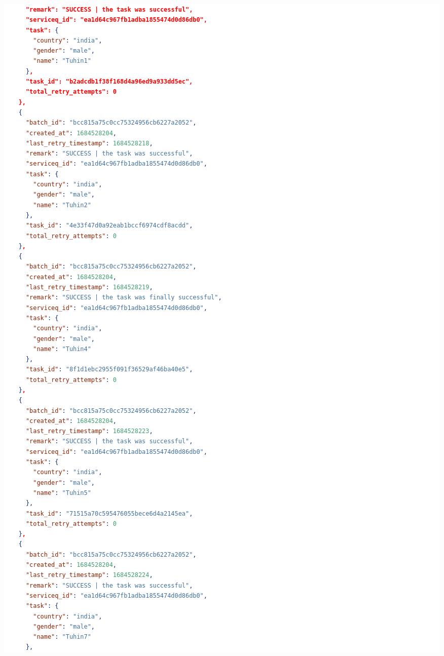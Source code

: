 ```json
      "remark": "SUCCESS | the task was successful",
      "serviceq_id": "ea1d64c967fb1adba1855474d0d86db0",
      "task": {
        "country": "india",
        "gender": "male",
        "name": "Tuhin1"
      },
      "task_id": "b2adcdb1f38f168d4a96ed9a933dd5ec",
      "total_retry_attempts": 0
    },
    {
      "batch_id": "bcc815a75c0cc75324956cb6227a2052",
      "created_at": 1684528204,
      "last_retry_timestamp": 1684528218,
      "remark": "SUCCESS | the task was successful",
      "serviceq_id": "ea1d64c967fb1adba1855474d0d86db0",
      "task": {
        "country": "india",
        "gender": "male",
        "name": "Tuhin2"
      },
      "task_id": "4e33f47d0a92eab1bccf6974cdf8acdd",
      "total_retry_attempts": 0
    },
    {
      "batch_id": "bcc815a75c0cc75324956cb6227a2052",
      "created_at": 1684528204,
      "last_retry_timestamp": 1684528219,
      "remark": "SUCCESS | the task was finally successful",
      "serviceq_id": "ea1d64c967fb1adba1855474d0d86db0",
      "task": {
        "country": "india",
        "gender": "male",
        "name": "Tuhin4"
      },
      "task_id": "8f1d1ebc2955f091f36529af46ba40e5",
      "total_retry_attempts": 0
    },
    {
      "batch_id": "bcc815a75c0cc75324956cb6227a2052",
      "created_at": 1684528204,
      "last_retry_timestamp": 1684528223,
      "remark": "SUCCESS | the task was successful",
      "serviceq_id": "ea1d64c967fb1adba1855474d0d86db0",
      "task": {
        "country": "india",
        "gender": "male",
        "name": "Tuhin5"
      },
      "task_id": "71515a70c595476055bece6d4a2145ea",
      "total_retry_attempts": 0
    },
    {
      "batch_id": "bcc815a75c0cc75324956cb6227a2052",
      "created_at": 1684528204,
      "last_retry_timestamp": 1684528224,
      "remark": "SUCCESS | the task was successful",
      "serviceq_id": "ea1d64c967fb1adba1855474d0d86db0",
      "task": {
        "country": "india",
        "gender": "male",
        "name": "Tuhin7"
      },
```